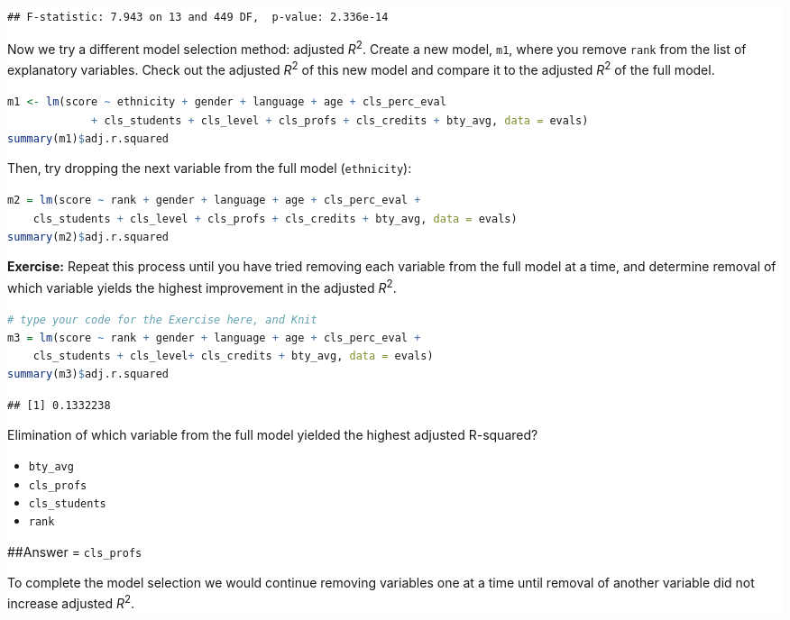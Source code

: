     ## F-statistic: 7.943 on 13 and 449 DF,  p-value: 2.336e-14

Now we try a different model selection method: adjusted *R*<sup>2</sup>.
Create a new model, `m1`, where you remove `rank` from the list of
explanatory variables. Check out the adjusted *R*<sup>2</sup> of this
new model and compare it to the adjusted *R*<sup>2</sup> of the full
model.

``` r
m1 <- lm(score ~ ethnicity + gender + language + age + cls_perc_eval 
             + cls_students + cls_level + cls_profs + cls_credits + bty_avg, data = evals)
summary(m1)$adj.r.squared
```

Then, try dropping the next variable from the full model (`ethnicity`):

``` r
m2 = lm(score ~ rank + gender + language + age + cls_perc_eval + 
    cls_students + cls_level + cls_profs + cls_credits + bty_avg, data = evals)
summary(m2)$adj.r.squared
```

<div class="exercise">

**Exercise:** Repeat this process until you have tried removing each
variable from the full model at a time, and determine removal of which
variable yields the highest improvement in the adjusted *R*<sup>2</sup>.

</div>

``` r
# type your code for the Exercise here, and Knit
m3 = lm(score ~ rank + gender + language + age + cls_perc_eval + 
    cls_students + cls_level+ cls_credits + bty_avg, data = evals)
summary(m3)$adj.r.squared
```

    ## [1] 0.1332238

<div class="question">

Elimination of which variable from the full model yielded the highest
adjusted R-squared?

-   `bty_avg`
-   `cls_profs`  
-   `cls_students`
-   `rank`

\#\#Answer = `cls_profs`

</div>

To complete the model selection we would continue removing variables one
at a time until removal of another variable did not increase adjusted
*R*<sup>2</sup>.

